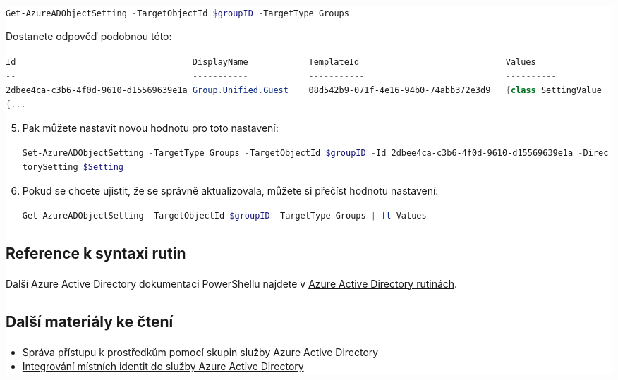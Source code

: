    ```powershell
   Get-AzureADObjectSetting -TargetObjectId $groupID -TargetType Groups
   ```
   Dostanete odpověď podobnou této:
   ```powershell
   Id                                   DisplayName            TemplateId                             Values
   --                                   -----------            -----------                            ----------
   2dbee4ca-c3b6-4f0d-9610-d15569639e1a Group.Unified.Guest    08d542b9-071f-4e16-94b0-74abb372e3d9   {class SettingValue {...
   ```
5. Pak můžete nastavit novou hodnotu pro toto nastavení:
   ```powershell
   Set-AzureADObjectSetting -TargetType Groups -TargetObjectId $groupID -Id 2dbee4ca-c3b6-4f0d-9610-d15569639e1a -DirectorySetting $Setting
   ```
6. Pokud se chcete ujistit, že se správně aktualizovala, můžete si přečíst hodnotu nastavení:
   ```powershell
   Get-AzureADObjectSetting -TargetObjectId $groupID -TargetType Groups | fl Values
   ```

## <a name="cmdlet-syntax-reference"></a>Reference k syntaxi rutin
Další Azure Active Directory dokumentaci PowerShellu najdete v [Azure Active Directory rutinách](/powershell/azure/active-directory/install-adv2?view=azureadps-2.0).

## <a name="additional-reading"></a>Další materiály ke čtení

* [Správa přístupu k prostředkům pomocí skupin služby Azure Active Directory](../fundamentals/active-directory-manage-groups.md)
* [Integrování místních identit do služby Azure Active Directory](../hybrid/whatis-hybrid-identity.md)